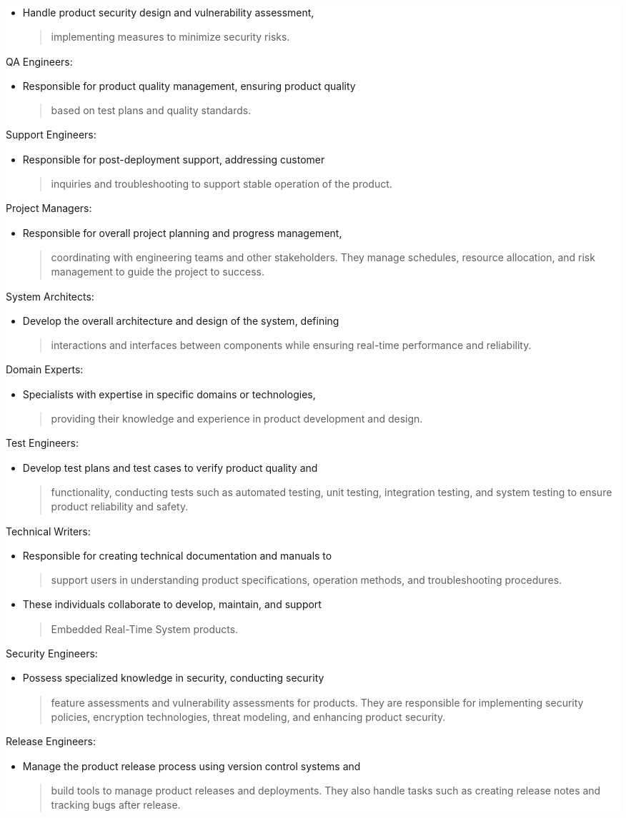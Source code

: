 -   Handle product security design and vulnerability assessment,
    > implementing measures to minimize security risks.

QA Engineers:

-   Responsible for product quality management, ensuring product quality
    > based on test plans and quality standards.

Support Engineers:

-   Responsible for post-deployment support, addressing customer
    > inquiries and troubleshooting to support stable operation of the
    > product.

Project Managers:

-   Responsible for overall project planning and progress management,
    > coordinating with engineering teams and other stakeholders. They
    > manage schedules, resource allocation, and risk management to
    > guide the project to success.

System Architects:

-   Develop the overall architecture and design of the system, defining
    > interactions and interfaces between components while ensuring
    > real-time performance and reliability.

Domain Experts:

-   Specialists with expertise in specific domains or technologies,
    > providing their knowledge and experience in product development
    > and design.

Test Engineers:

-   Develop test plans and test cases to verify product quality and
    > functionality, conducting tests such as automated testing, unit
    > testing, integration testing, and system testing to ensure product
    > reliability and safety.

Technical Writers:

-   Responsible for creating technical documentation and manuals to
    > support users in understanding product specifications, operation
    > methods, and troubleshooting procedures.

-   These individuals collaborate to develop, maintain, and support
    > Embedded Real-Time System products.

Security Engineers:

-   Possess specialized knowledge in security, conducting security
    > feature assessments and vulnerability assessments for products.
    > They are responsible for implementing security policies,
    > encryption technologies, threat modeling, and enhancing product
    > security.

Release Engineers:

-   Manage the product release process using version control systems and
    > build tools to manage product releases and deployments. They also
    > handle tasks such as creating release notes and tracking bugs
    > after release.

